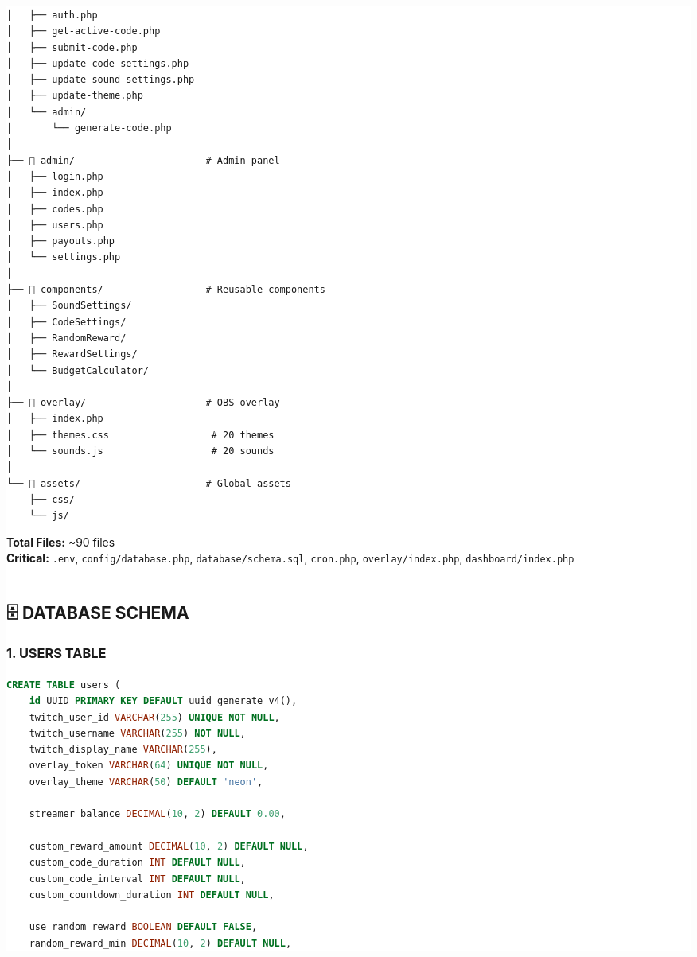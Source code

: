 ```
│   ├── auth.php
│   ├── get-active-code.php
│   ├── submit-code.php
│   ├── update-code-settings.php
│   ├── update-sound-settings.php
│   ├── update-theme.php
│   └── admin/
│       └── generate-code.php
│
├── 📂 admin/                       # Admin panel
│   ├── login.php
│   ├── index.php
│   ├── codes.php
│   ├── users.php
│   ├── payouts.php
│   └── settings.php
│
├── 📂 components/                  # Reusable components
│   ├── SoundSettings/
│   ├── CodeSettings/
│   ├── RandomReward/
│   ├── RewardSettings/
│   └── BudgetCalculator/
│
├── 📂 overlay/                     # OBS overlay
│   ├── index.php
│   ├── themes.css                  # 20 themes
│   └── sounds.js                   # 20 sounds
│
└── 📂 assets/                      # Global assets
    ├── css/
    └── js/
```

**Total Files:** ~90 files  
**Critical:** `.env`, `config/database.php`, `database/schema.sql`, `cron.php`, `overlay/index.php`, `dashboard/index.php`

---

<a name="database-schema"></a>

## 🗄️ DATABASE SCHEMA

### 1. USERS TABLE

```sql
CREATE TABLE users (
    id UUID PRIMARY KEY DEFAULT uuid_generate_v4(),
    twitch_user_id VARCHAR(255) UNIQUE NOT NULL,
    twitch_username VARCHAR(255) NOT NULL,
    twitch_display_name VARCHAR(255),
    overlay_token VARCHAR(64) UNIQUE NOT NULL,
    overlay_theme VARCHAR(50) DEFAULT 'neon',

    streamer_balance DECIMAL(10, 2) DEFAULT 0.00,

    custom_reward_amount DECIMAL(10, 2) DEFAULT NULL,
    custom_code_duration INT DEFAULT NULL,
    custom_code_interval INT DEFAULT NULL,
    custom_countdown_duration INT DEFAULT NULL,

    use_random_reward BOOLEAN DEFAULT FALSE,
    random_reward_min DECIMAL(10, 2) DEFAULT NULL,
```